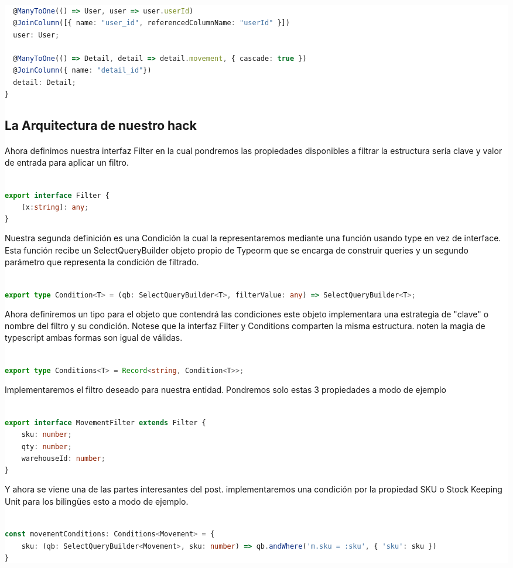```typescript
  @ManyToOne(() => User, user => user.userId)
  @JoinColumn([{ name: "user_id", referencedColumnName: "userId" }])
  user: User;

  @ManyToOne(() => Detail, detail => detail.movement, { cascade: true })
  @JoinColumn({ name: "detail_id"})
  detail: Detail;
}

```

## La Arquitectura de nuestro hack

Ahora definimos nuestra interfaz Filter en la cual pondremos las propiedades disponibles a filtrar la estructura sería clave y valor de entrada para aplicar un filtro.

```typescript

export interface Filter {
    [x:string]: any;
}

```
 Nuestra segunda definición es una Condición la cual la representaremos mediante una función usando type en vez de interface. Esta función recibe un SelectQueryBuilder objeto propio de Typeorm que se encarga de construir queries y un segundo parámetro que representa la condición de filtrado.

```typescript

export type Condition<T> = (qb: SelectQueryBuilder<T>, filterValue: any) => SelectQueryBuilder<T>;

```

Ahora definiremos un tipo para el objeto que contendrá las condiciones este objeto implementara una estrategia de "clave" o nombre del filtro y su condición. Notese que la interfaz Filter y Conditions comparten la misma estructura. noten la magia de typescript ambas formas son igual de válidas.

```typescript

export type Conditions<T> = Record<string, Condition<T>>;

```

Implementaremos el filtro deseado para nuestra entidad. Pondremos solo estas 3 propiedades a modo de ejemplo

```typescript

export interface MovementFilter extends Filter {
    sku: number;
    qty: number;
    warehouseId: number;
}

```
Y ahora se viene una de las partes interesantes del post. implementaremos una condición por la propiedad SKU o Stock Keeping Unit para los bilingües esto a modo de ejemplo.
```typescript

const movementConditions: Conditions<Movement> = {
    sku: (qb: SelectQueryBuilder<Movement>, sku: number) => qb.andWhere('m.sku = :sku', { 'sku': sku })
}

```